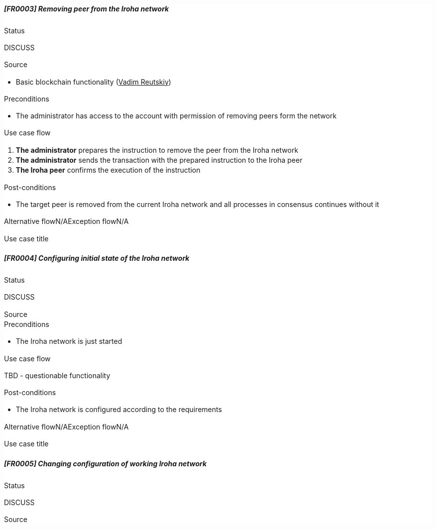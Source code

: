 ##### \[FR0003] Removing peer from the Iroha network

Status

DISCUSS

Source

- Basic blockchain functionality ([Vadim Reutskiy](https://lf-hyperledger.atlassian.net/wiki/people/5b8d04b72786fb2bf79a7405?ref=confluence))

Preconditions

- The administrator has access to the account with permission of removing peers form the network

Use case flow

1. **The administrator** prepares the instruction to remove the peer from the Iroha network
2. **The administrator** sends the transaction with the prepared instruction to the Iroha peer
3. **The Iroha peer** confirms the execution of the instruction

Post-conditions

- The target peer is removed from the current Iroha network and all processes in consensus continues without it

Alternative flowN/AException flowN/A

  Use case title

##### \[FR0004] Configuring initial state of the Iroha network

Status

DISCUSS

Source  
Preconditions

- The Iroha network is just started

Use case flow

TBD - questionable functionality

Post-conditions

- The Iroha network is configured according to the requirements

Alternative flowN/AException flowN/A

  Use case title

##### \[FR0005] Changing configuration of working Iroha network

Status

DISCUSS

Source
